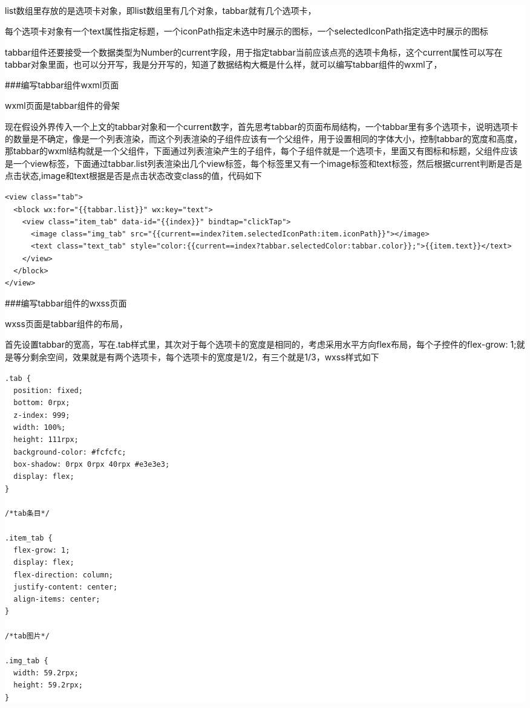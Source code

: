 list数组里存放的是选项卡对象，即list数组里有几个对象，tabbar就有几个选项卡，

每个选项卡对象有一个text属性指定标题，一个iconPath指定未选中时展示的图标，一个selectedIconPath指定选中时展示的图标

tabbar组件还要接受一个数据类型为Number的current字段，用于指定tabbar当前应该点亮的选项卡角标，这个current属性可以写在tabbar对象里面，也可以分开写，我是分开写的，知道了数据结构大概是什么样，就可以编写tabbar组件的wxml了，

###编写tabbar组件wxml页面

wxml页面是tabbar组件的骨架

现在假设外界传入一个上文的tabbar对象和一个current数字，首先思考tabbar的页面布局结构，一个tabbar里有多个选项卡，说明选项卡的数量是不确定，像是一个列表渲染，而这个列表渲染的子组件应该有一个父组件，用于设置相同的字体大小，控制tabbar的宽度和高度，那tabbar的wxml结构就是一个父组件，下面通过列表渲染产生的子组件，每个子组件就是一个选项卡，里面又有图标和标题，父组件应该是一个view标签，下面通过tabbar.list列表渲染出几个view标签，每个标签里又有一个image标签和text标签，然后根据current判断是否是点击状态,image和text根据是否是点击状态改变class的值，代码如下

	<view class="tab">
	  <block wx:for="{{tabbar.list}}" wx:key="text">
	    <view class="item_tab" data-id="{{index}}" bindtap="clickTap">
	      <image class="img_tab" src="{{current==index?item.selectedIconPath:item.iconPath}}"></image>
	      <text class="text_tab" style="color:{{current==index?tabbar.selectedColor:tabbar.color}};">{{item.text}}</text>
	    </view>
	  </block>
	</view>

###编写tabbar组件的wxss页面

wxss页面是tabbar组件的布局，

首先设置tabbar的宽高，写在.tab样式里，其次对于每个选项卡的宽度是相同的，考虑采用水平方向flex布局，每个子控件的flex-grow: 1;就是等分剩余空间，效果就是有两个选项卡，每个选项卡的宽度是1/2，有三个就是1/3，wxss样式如下

	.tab {
	  position: fixed;
	  bottom: 0rpx;
	  z-index: 999;
	  width: 100%;
	  height: 111rpx;
	  background-color: #fcfcfc;
	  box-shadow: 0rpx 0rpx 40rpx #e3e3e3;
	  display: flex;
	}
	
	/*tab条目*/
	
	.item_tab {
	  flex-grow: 1;
	  display: flex;
	  flex-direction: column;
	  justify-content: center;
	  align-items: center;
	}
	
	/*tab图片*/
	
	.img_tab {
	  width: 59.2rpx;
	  height: 59.2rpx;
	}
	